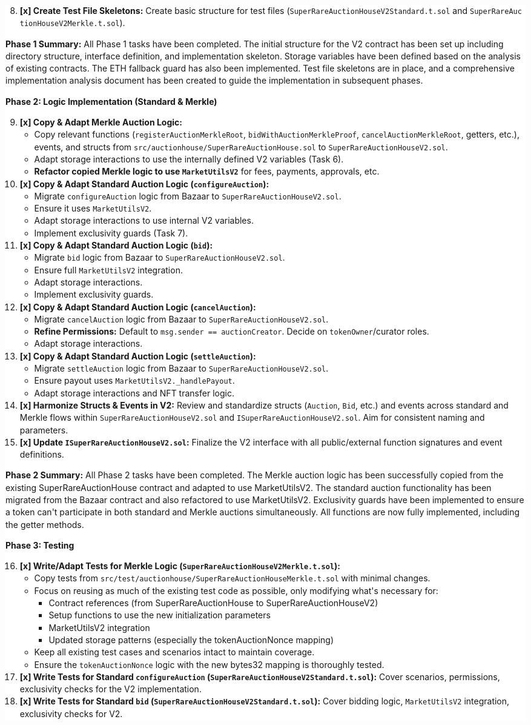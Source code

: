 8.  **[x] Create Test File Skeletons:** Create basic structure for test files (`SuperRareAuctionHouseV2Standard.t.sol` and `SuperRareAuctionHouseV2Merkle.t.sol`).

**Phase 1 Summary:** All Phase 1 tasks have been completed. The initial structure for the V2 contract has been set up including directory structure, interface definition, and implementation skeleton. Storage variables have been defined based on the analysis of existing contracts. The ETH fallback guard has also been implemented. Test file skeletons are in place, and a comprehensive implementation analysis document has been created to guide the implementation in subsequent phases.

**Phase 2: Logic Implementation (Standard & Merkle)**

9.  **[x] Copy & Adapt Merkle Auction Logic:**
    *   Copy relevant functions (`registerAuctionMerkleRoot`, `bidWithAuctionMerkleProof`, `cancelAuctionMerkleRoot`, getters, etc.), events, and structs from `src/auctionhouse/SuperRareAuctionHouse.sol` to `SuperRareAuctionHouseV2.sol`.
    *   Adapt storage interactions to use the internally defined V2 variables (Task 6).
    *   **Refactor copied Merkle logic to use `MarketUtilsV2`** for fees, payments, approvals, etc.
10. **[x] Copy & Adapt Standard Auction Logic (`configureAuction`):**
    *   Migrate `configureAuction` logic from Bazaar to `SuperRareAuctionHouseV2.sol`.
    *   Ensure it uses `MarketUtilsV2`.
    *   Adapt storage interactions to use internal V2 variables.
    *   Implement exclusivity guards (Task 7).
11. **[x] Copy & Adapt Standard Auction Logic (`bid`):**
    *   Migrate `bid` logic from Bazaar to `SuperRareAuctionHouseV2.sol`.
    *   Ensure full `MarketUtilsV2` integration.
    *   Adapt storage interactions.
    *   Implement exclusivity guards.
12. **[x] Copy & Adapt Standard Auction Logic (`cancelAuction`):**
    *   Migrate `cancelAuction` logic from Bazaar to `SuperRareAuctionHouseV2.sol`.
    *   **Refine Permissions:** Default to `msg.sender == auctionCreator`. Decide on `tokenOwner`/curator roles.
    *   Adapt storage interactions.
13. **[x] Copy & Adapt Standard Auction Logic (`settleAuction`):**
    *   Migrate `settleAuction` logic from Bazaar to `SuperRareAuctionHouseV2.sol`.
    *   Ensure payout uses `MarketUtilsV2._handlePayout`.
    *   Adapt storage interactions and NFT transfer logic.
14. **[x] Harmonize Structs & Events in V2:** Review and standardize structs (`Auction`, `Bid`, etc.) and events across standard and Merkle flows within `SuperRareAuctionHouseV2.sol` and `ISuperRareAuctionHouseV2.sol`. Aim for consistent naming and parameters.
15. **[x] Update `ISuperRareAuctionHouseV2.sol`:** Finalize the V2 interface with all public/external function signatures and event definitions.

**Phase 2 Summary:** All Phase 2 tasks have been completed. The Merkle auction logic has been successfully copied from the existing SuperRareAuctionHouse contract and adapted to use MarketUtilsV2. The standard auction functionality has been migrated from the Bazaar contract and also refactored to use MarketUtilsV2. Exclusivity guards have been implemented to ensure a token can't participate in both standard and Merkle auctions simultaneously. All functions are now fully implemented, including the getter methods.

**Phase 3: Testing**

16. **[x] Write/Adapt Tests for Merkle Logic (`SuperRareAuctionHouseV2Merkle.t.sol`):**
    *   Copy tests from `src/test/auctionhouse/SuperRareAuctionHouseMerkle.t.sol` with minimal changes.
    *   Focus on reusing as much of the existing test code as possible, only modifying what's necessary for:
        * Contract references (from SuperRareAuctionHouse to SuperRareAuctionHouseV2)
        * Setup functions to use the new initialization parameters
        * MarketUtilsV2 integration
        * Updated storage patterns (especially the tokenAuctionNonce mapping)
    *   Keep all existing test cases and scenarios intact to maintain coverage.
    *   Ensure the `tokenAuctionNonce` logic with the new bytes32 mapping is thoroughly tested.
17. **[x] Write Tests for Standard `configureAuction` (`SuperRareAuctionHouseV2Standard.t.sol`):** Cover scenarios, permissions, exclusivity checks for the V2 implementation.
18. **[x] Write Tests for Standard `bid` (`SuperRareAuctionHouseV2Standard.t.sol`):** Cover bidding logic, `MarketUtilsV2` integration, exclusivity checks for V2.
